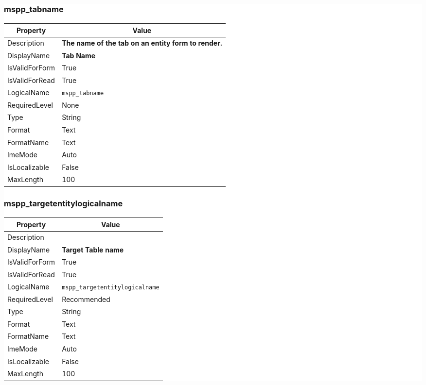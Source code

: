 ### <a name="BKMK_mspp_tabname"></a> mspp_tabname

|Property|Value|
|---|---|
|Description|**The name of the tab on an entity form to render.**|
|DisplayName|**Tab Name**|
|IsValidForForm|True|
|IsValidForRead|True|
|LogicalName|`mspp_tabname`|
|RequiredLevel|None|
|Type|String|
|Format|Text|
|FormatName|Text|
|ImeMode|Auto|
|IsLocalizable|False|
|MaxLength|100|

### <a name="BKMK_mspp_targetentitylogicalname"></a> mspp_targetentitylogicalname

|Property|Value|
|---|---|
|Description||
|DisplayName|**Target Table name**|
|IsValidForForm|True|
|IsValidForRead|True|
|LogicalName|`mspp_targetentitylogicalname`|
|RequiredLevel|Recommended|
|Type|String|
|Format|Text|
|FormatName|Text|
|ImeMode|Auto|
|IsLocalizable|False|
|MaxLength|100|
